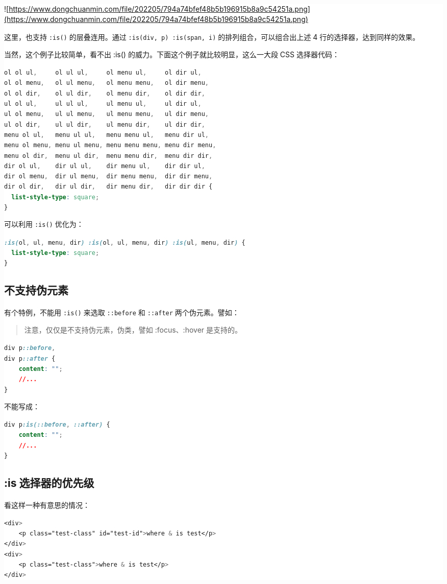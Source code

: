![https://www.dongchuanmin.com/file/202205/794a74bfef48b5b196915b8a9c54251a.png](https://www.dongchuanmin.com/file/202205/794a74bfef48b5b196915b8a9c54251a.png)


这里，也支持 `:is()` 的层叠连用。通过 `:is(div, p) :is(span, i)` 的排列组合，可以组合出上述 4 行的选择器，达到同样的效果。

当然，这个例子比较简单，看不出 :is() 的威力。下面这个例子就比较明显，这么一大段 CSS 选择器代码：
```css
ol ol ul,     ol ul ul,     ol menu ul,     ol dir ul,
ol ol menu,   ol ul menu,   ol menu menu,   ol dir menu,
ol ol dir,    ol ul dir,    ol menu dir,    ol dir dir,
ul ol ul,     ul ul ul,     ul menu ul,     ul dir ul,
ul ol menu,   ul ul menu,   ul menu menu,   ul dir menu,
ul ol dir,    ul ul dir,    ul menu dir,    ul dir dir,
menu ol ul,   menu ul ul,   menu menu ul,   menu dir ul,
menu ol menu, menu ul menu, menu menu menu, menu dir menu,
menu ol dir,  menu ul dir,  menu menu dir,  menu dir dir,
dir ol ul,    dir ul ul,    dir menu ul,    dir dir ul,
dir ol menu,  dir ul menu,  dir menu menu,  dir dir menu,
dir ol dir,   dir ul dir,   dir menu dir,   dir dir dir {
  list-style-type: square;
}
```
可以利用 `:is()` 优化为：
```css
:is(ol, ul, menu, dir) :is(ol, ul, menu, dir) :is(ul, menu, dir) {
  list-style-type: square;
}
```

## 不支持伪元素
有个特例，不能用 `:is()` 来选取 `::before` 和 `::after` 两个伪元素。譬如：

> 注意，仅仅是不支持伪元素，伪类，譬如 :focus、:hover 是支持的。
```css
div p::before,
div p::after {
    content: "";
    //...
}
```
不能写成：
```css
div p:is(::before, ::after) {
    content: "";
    //...
}
```

## :is 选择器的优先级
看这样一种有意思的情况：
```css
<div>
    <p class="test-class" id="test-id">where & is test</p>
</div>
<div>
    <p class="test-class">where & is test</p>
</div>
```
